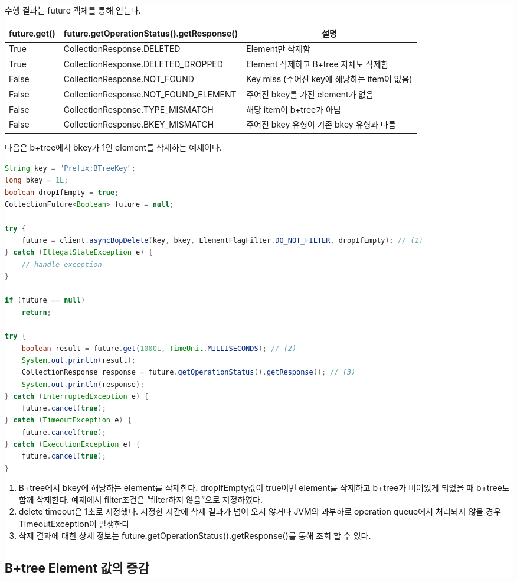
수행 결과는 future 객체를 통해 얻는다.

future.get() | future.getOperationStatus().getResponse() | 설명 
------------ | ----------------------------------------- | ---------
True         | CollectionResponse.DELETED                | Element만 삭제함
True         | CollectionResponse.DELETED_DROPPED        | Element 삭제하고 B+tree 자체도 삭제함
False        | CollectionResponse.NOT_FOUND              | Key miss (주어진 key에 해당하는 item이 없음)
False        | CollectionResponse.NOT_FOUND_ELEMENT      | 주어진 bkey를 가진 element가 없음
False        | CollectionResponse.TYPE_MISMATCH          | 해당 item이 b+tree가 아님
False        | CollectionResponse.BKEY_MISMATCH          | 주어진 bkey 유형이 기존 bkey 유형과 다름


다음은 b+tree에서 bkey가 1인 element를 삭제하는 예제이다.

```java
String key = "Prefix:BTreeKey";
long bkey = 1L;
boolean dropIfEmpty = true;
CollectionFuture<Boolean> future = null;

try {
    future = client.asyncBopDelete(key, bkey, ElementFlagFilter.DO_NOT_FILTER, dropIfEmpty); // (1)
} catch (IllegalStateException e) {
    // handle exception
}

if (future == null)
    return;

try {
    boolean result = future.get(1000L, TimeUnit.MILLISECONDS); // (2)
    System.out.println(result);
    CollectionResponse response = future.getOperationStatus().getResponse(); // (3)
    System.out.println(response);
} catch (InterruptedException e) {
    future.cancel(true);
} catch (TimeoutException e) {
    future.cancel(true);
} catch (ExecutionException e) {
    future.cancel(true);
}
```

1. B+tree에서 bkey에 해당하는 element를 삭제한다.
   dropIfEmpty값이 true이면 element를 삭제하고 b+tree가 비어있게 되었을 때 b+tree도 함께 삭제한다.
   예제에서 filter조건은 “filter하지 않음”으로 지정하였다.
2. delete timeout은 1초로 지정했다. 지정한 시간에 삭제 결과가 넘어 오지 않거나 JVM의 과부하로
   operation queue에서 처리되지 않을 경우 TimeoutException이 발생한다
3. 삭제 결과에 대한 상세 정보는 future.getOperationStatus().getResponse()를 통해 조회 할 수 있다.


## B+tree Element 값의 증감
